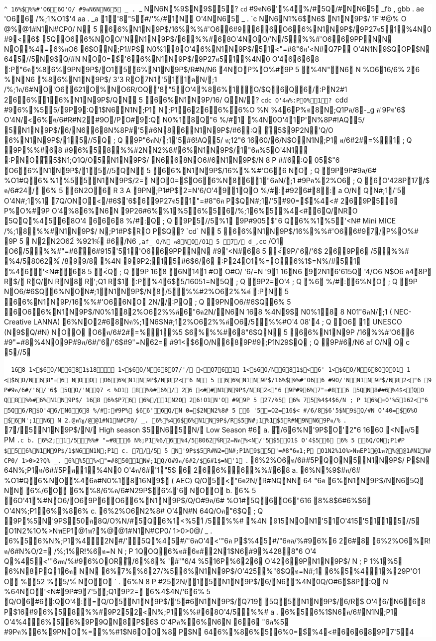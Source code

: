 `^ 16%$%%#'O66O'O/ #9คN6NN65 _ . `_ NN6N%9$N9$5? `cd` #9คN6'%4%/#5Q/#NN65 _fb , gbb . ae 'O66 /%;1%O1$'4 aa . _a 1'8"5์#/'%/#1N O'4NN65 _ . `c NN6N1%6$N6$ N1N9P$/ 1F'#@% O @%@1#N1N#CP0/ N 5 66%N1N9P$/16%%%#'O66#966O66%N1N9P$/9P27ค51%4N0 #9<6$ 5QO66%NOO/'NN1N9P$/6%%#68O'4NOO/'N/5%%#'O669PPNN NO%4=6%คO6 6$ON;P1#P$ N0%18O'46%N1N9P$/51<"=#8"6ค'<N#Q7P O'4N1N9$QOP$N 645//5N9$Q/#N NO0=$์'66%N1N9P$/9P27ค51%4N0 O'46668 :P"6ค%86%9PN9P$/O156%N1N9P$/R#N/N6 4NOP%O%#9P 5 %4N"N6 N %O616/6% 26 %NN6 %86%N1N9P$/ 3'3 RO7N1'51์1คN/;1 /%;1ค/6#NO'O6621O%NO6R/OQ'8"5์O'4%86%1O/$Q6Q6/:PN2#1 266%์16%N1N9P$/QN 5 66%N1N9P$/16%%%#'O66 ั<5 /N66%N1N9P$/ QN/? `cdc O'4ค%:PO%1? `cdd #96%%55/9P9:Q1$N6N1N;P1 N;P16266%์6%O %N %46P%ค8N;Q1Pค/8-_g ค'9Pค'6$ O'4N/<6%์ค/6#R#N2#9O/PO#9:Q N0%18Q"6 %/#1 %4N0O'41P'N%8P#!AQ5/ 5N1N9P$/6/N668N%8P#'5#6N86N1N9P$/#6:Q ั5$9P2N'Q/O 6%N1N9P$/15//5Q ; Q 9P"6คN/;1'5#6!AQ5/ ค;12"6 1660/6/N$ON1N;P1 ค/6#2#=%์1 ; Q 9P%%#68 #96%58%%#2NN2%8#6%N1N9P$/1"6ค%5O'4N1 :PNOั5$N1;Q1Q/O5N1N9P$/ N668NO6#6N1N9P$/N 8 P ##6:Q 05$"6 O66%N1N9P$/15//5QN 5 66%N1N9P$/16%%%#'O66 NO ; Q 9P9P#9ค/6# %O1#Q6%%1%55N1N9P$/2= NO0=$์O66%N861"6คN/;1 #9Pค%2%O6 ; Q 6O'428P17/$ ค/6#24/ 6% 5 6N2O6 R 3 A 9PN;P1#P$2=N'6/O'491QO %/#:#926#8: a O/N QN#;1/'5 O'4N#;1%1 7Q/ONO</#6$'6$69P27ค51"=#8"6ค P$QN#;1/'5#90=$์%4<# 269P56 P%O%#9P O'4%86%N6N 9P26#6%%1%56%56/%;16%5%4<#6Q/NRO 5QQ%4568O'4 6668 %/#:Q ; Q 9P5//5%1 9P#905$"6 Q6%%1%5'<N# Mini MICE /%;18%%#N1N9P$/ N;P1#P$RO P$Q? `cd` N 5 66%N1N9P$/16%%%#'O66#97/P%O%# 9P 5  N2์N2O62์ %921%์ #6/N6 `,af_ O/N ค8NO/O1 5 7/ d_,c`c /O1 O6/5%%#"=#8ั6#915'51์'O669PPNN #9'<N#68 5 <์9P/'6/'6$ 269P6 /5%%# %4/58062%์ /899/8 %4N 99P2;15#6$6/6 :P24O1%=O6%1$=N%/#51 %46'<N#68 5 <์Q ; Q 9P 168 6N141 #O O#O/ '6/=N '91 16N6 92N16'615Q '4/O6 N$O6 ค48P R$/ RQ/N RN8 R';Q1 R$1 :P%46$5/1605$1$=N5Q ; Q 9P2=O'4 ; Q %6 %/#:6%NO ; Q 9P NO6/#6$Q6%NON#;1N1N9P$/N8/5%%#2%O62%%ค์ :PN 5 66%N1N9P$/16%$%%#'O66NO 2N//:PQ ; Q 9PNO6/#6$Q6% 5 6O66%N1N9P$/N0%182%O62%%ค์6"6ค2N/N6N 168 %4N9$ N0%18 8 N01"6คN/;1 ( NEC-Creative LANNA) 6%NO2#68Nค%;1N6$N#;12%O62%%ค์O6/5%%#O'4 08'4 ; Q O6 1 UNESCO (N9$Q/#N) NOO O6ค/6#2#=%์1%5 $6%%%#68"6$QN 5 66%N1N9P $/16%$%%#'O66 #9"=#8%4N09P#9ค/6#/'6/'6$#9"=N62= #91<$6O/N689P#9;P1N29$Q ; Q 9P#6/N6 af O/N Q c 5//5

`_ 168 1<$6O/N681$18์ 1<$6O/N68Q7/'/-<Q761 1<$6O/N681$<6' 1<$6O/N68OOO1 1<$6O/N68"=6 NOO O66%N1N9P$/N82<"6 N 5 66%N1N9P$/16%$%%#'O66 #9O/'NN1N9P$/N82<"6 9P#9ค/6#/'6/'6$ 5QO/'NQ7 < %O1 8%%#6%/ 26 <##N1N9P$/N82<"6 9P#96%7"=#8ั6 5QN8##6%4$<์QOQ8%%#6%N1N9P$/ 168 6%$P76 6%/1N2O 26!O1N'O #99P 5 27/%5 6% 75%4$4$6/N ; P 16%=O'%5162<"6 5Q6/R$O'46/N668 %/#:#9P% $66'6Q/N 0=$์2NN2%8# 5 6 '5=O2=16$< #/6/8$6'5$N9$Q/#N O'40=$์6%O $์6N';1N6 N 2.@พ'ัญ/@@1#N1N#CP0/ _. 6%%46$6%N1N9P$/R$5N#;1%1$5R#N9NN69Pค/% `. 7/5N1N9P$/N/ High season $5N65N/ Low Season #6 a. ั/66%N'9P$O'2"6 1660 <Nค/5 PM `.c b. 6%2;1/5%%# "=#8ั6 N%;P1%6/6%4/58062%์R2=Nค%<N/'5$5O1$ O'4$56 6% 5 6Q/ON;P1#P$56%N1N9P$/1$N6N1N;P1 c. 7//5 5 N'9P$$5R#N2=N#;P1N9$5"=#8"6ค1;P O1N2%1O%>NพEP1@1พ?%@@1#N1N#CP0/ 1>0>2?Q% _. 6%%5%<"=#850์1N#;1Q/O#9ค/6#2/$6#1$=N'1 `. 6%2%O6ค/6##5PQON5N1N9P$/ P$N 64N%;P1ค/6##5Pค1%4N0 O'4ค/6#'1"5$ 6 266%์6%%#68 a. 6%N%9$#ค/6# %O1#Q6%NO%46ค#N0%1816N9$ ( AEC) Q/O5<"6ค2N/R#NQNN 64 "6ค 6%N1N9P$/NN65Q NN 6%/6O 6%%8/6%ค/6#N29P$6%'6 NOO b. 6% 5 6O'41%#NO6/O69P6O66%N1N9P$/Q/O#9ค/6# %O1#5Q6O6"616 8%8$6#6%$6 O'4N%;P16%%86% c. 6%2%O6N2%8# O'4N#N 64Q/Oค"6$Q ; Q 9P%5N'9P$50ค8Q/O%N/#5Q6%1<%51์ /5%%# %4N 915NON1'51์O'415'51์15//5 O1N2%1O%>NพEP1@1พ?%@@1#N1N#CP0/ 1>0>0@/ _ . 6%56%N%;P1%42N#/'5Q%45#/"6คO'4<'"6ค P$%45#/"6คค/%#96%$6$ 26#8 6%2%O6%R!ค/6#N%O/2= /%;1%R!%6ค=N N ; P 1QOQ6%ค#6ค#2N1$N6#9%4288"6 O'4 Q%45<'"6คค/%#96%OORั/6%6% '#'"6/4 %516P%626 O'4269PN1N9P$/ N ; P 1%1%5 6%N8PQ16ค NN 6%7%%627/%56%N1N9P$/O'425%"6$Qค=N#;1 6%5%41%29P'O1 O %52 %5/%์ NOO ` . 6%N 8 P #252N/15N1N9P$/6/N6%4N0Q/O#6$8P:Q N %64NO'<N#9P#97'5;Q19P2= $6$%4$4N/'66% 5 Q/O6#6:QO'4:=Q/O5N1N9P$/'5#6N1N9P$/Q719 5Q5N1N9P$/6/R$ O'46/N668 P$16#96%58%%#9P252<N%;P1%%#68O'4/5%%# a . 6%56%1$N6ค/6#N1N;P1 O'4%46%56%9P9QN8P$6$ O'4Pค%6%N6N 66 "6ค%5 #9Pค%6%9PNO%=%%#1$N6OO%8 P$N 646%%86%56%0=$์%4<#66689P7'54
